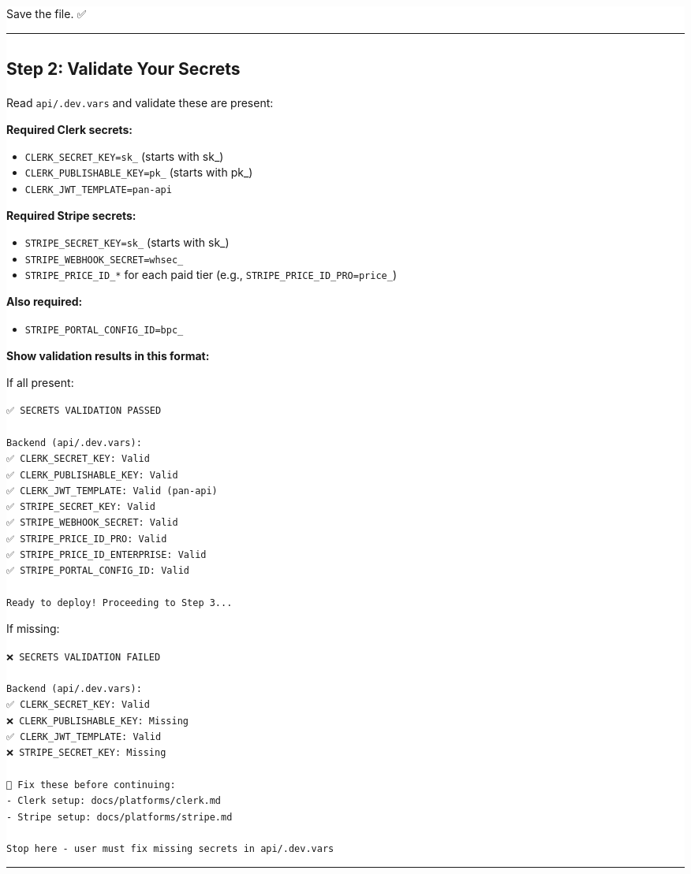 Save the file. ✅

---

## Step 2: Validate Your Secrets

Read `api/.dev.vars` and validate these are present:

**Required Clerk secrets:**
- `CLERK_SECRET_KEY=sk_` (starts with sk_)
- `CLERK_PUBLISHABLE_KEY=pk_` (starts with pk_)
- `CLERK_JWT_TEMPLATE=pan-api`

**Required Stripe secrets:**
- `STRIPE_SECRET_KEY=sk_` (starts with sk_)
- `STRIPE_WEBHOOK_SECRET=whsec_`
- `STRIPE_PRICE_ID_*` for each paid tier (e.g., `STRIPE_PRICE_ID_PRO=price_`)

**Also required:**
- `STRIPE_PORTAL_CONFIG_ID=bpc_`

**Show validation results in this format:**

If all present:
```
✅ SECRETS VALIDATION PASSED

Backend (api/.dev.vars):
✅ CLERK_SECRET_KEY: Valid
✅ CLERK_PUBLISHABLE_KEY: Valid
✅ CLERK_JWT_TEMPLATE: Valid (pan-api)
✅ STRIPE_SECRET_KEY: Valid
✅ STRIPE_WEBHOOK_SECRET: Valid
✅ STRIPE_PRICE_ID_PRO: Valid
✅ STRIPE_PRICE_ID_ENTERPRISE: Valid
✅ STRIPE_PORTAL_CONFIG_ID: Valid

Ready to deploy! Proceeding to Step 3...
```

If missing:
```
❌ SECRETS VALIDATION FAILED

Backend (api/.dev.vars):
✅ CLERK_SECRET_KEY: Valid
❌ CLERK_PUBLISHABLE_KEY: Missing
✅ CLERK_JWT_TEMPLATE: Valid
❌ STRIPE_SECRET_KEY: Missing

📖 Fix these before continuing:
- Clerk setup: docs/platforms/clerk.md
- Stripe setup: docs/platforms/stripe.md

Stop here - user must fix missing secrets in api/.dev.vars
```

---